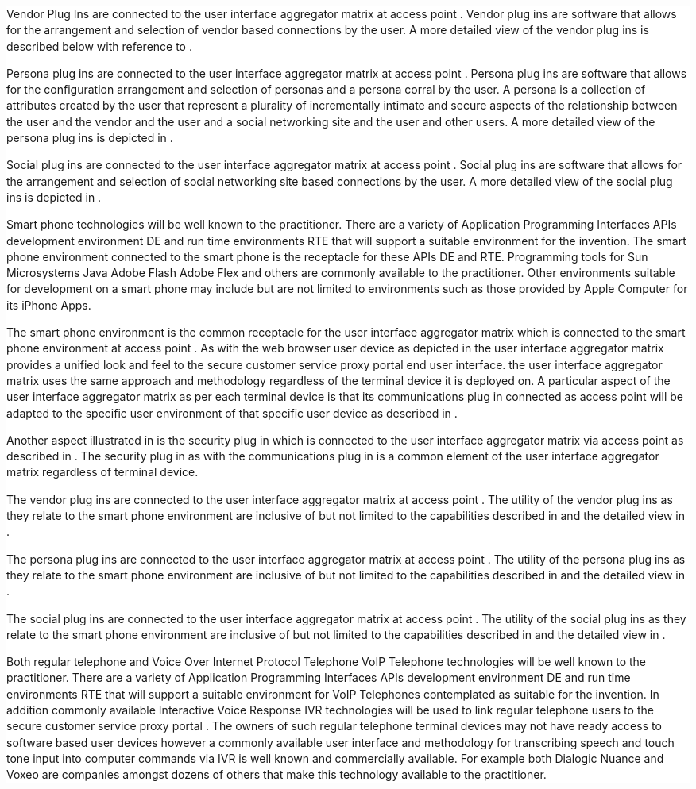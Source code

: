 Vendor Plug Ins are connected to the user interface aggregator matrix at access point . Vendor plug ins are software that allows for the arrangement and selection of vendor based connections by the user. A more detailed view of the vendor plug ins is described below with reference to .

Persona plug ins are connected to the user interface aggregator matrix at access point . Persona plug ins are software that allows for the configuration arrangement and selection of personas and a persona corral by the user. A persona is a collection of attributes created by the user that represent a plurality of incrementally intimate and secure aspects of the relationship between the user and the vendor and the user and a social networking site and the user and other users. A more detailed view of the persona plug ins is depicted in .

Social plug ins are connected to the user interface aggregator matrix at access point . Social plug ins are software that allows for the arrangement and selection of social networking site based connections by the user. A more detailed view of the social plug ins is depicted in .

Smart phone technologies will be well known to the practitioner. There are a variety of Application Programming Interfaces APIs development environment DE and run time environments RTE that will support a suitable environment for the invention. The smart phone environment connected to the smart phone is the receptacle for these APIs DE and RTE. Programming tools for Sun Microsystems Java Adobe Flash Adobe Flex and others are commonly available to the practitioner. Other environments suitable for development on a smart phone may include but are not limited to environments such as those provided by Apple Computer for its iPhone Apps.

The smart phone environment is the common receptacle for the user interface aggregator matrix which is connected to the smart phone environment at access point . As with the web browser user device as depicted in the user interface aggregator matrix provides a unified look and feel to the secure customer service proxy portal end user interface. the user interface aggregator matrix uses the same approach and methodology regardless of the terminal device it is deployed on. A particular aspect of the user interface aggregator matrix as per each terminal device is that its communications plug in connected as access point will be adapted to the specific user environment of that specific user device as described in .

Another aspect illustrated in is the security plug in which is connected to the user interface aggregator matrix via access point as described in . The security plug in as with the communications plug in is a common element of the user interface aggregator matrix regardless of terminal device.

The vendor plug ins are connected to the user interface aggregator matrix at access point . The utility of the vendor plug ins as they relate to the smart phone environment are inclusive of but not limited to the capabilities described in and the detailed view in .

The persona plug ins are connected to the user interface aggregator matrix at access point . The utility of the persona plug ins as they relate to the smart phone environment are inclusive of but not limited to the capabilities described in and the detailed view in .

The social plug ins are connected to the user interface aggregator matrix at access point . The utility of the social plug ins as they relate to the smart phone environment are inclusive of but not limited to the capabilities described in and the detailed view in .

Both regular telephone and Voice Over Internet Protocol Telephone VoIP Telephone technologies will be well known to the practitioner. There are a variety of Application Programming Interfaces APIs development environment DE and run time environments RTE that will support a suitable environment for VoIP Telephones contemplated as suitable for the invention. In addition commonly available Interactive Voice Response IVR technologies will be used to link regular telephone users to the secure customer service proxy portal . The owners of such regular telephone terminal devices may not have ready access to software based user devices however a commonly available user interface and methodology for transcribing speech and touch tone input into computer commands via IVR is well known and commercially available. For example both Dialogic Nuance and Voxeo are companies amongst dozens of others that make this technology available to the practitioner.

